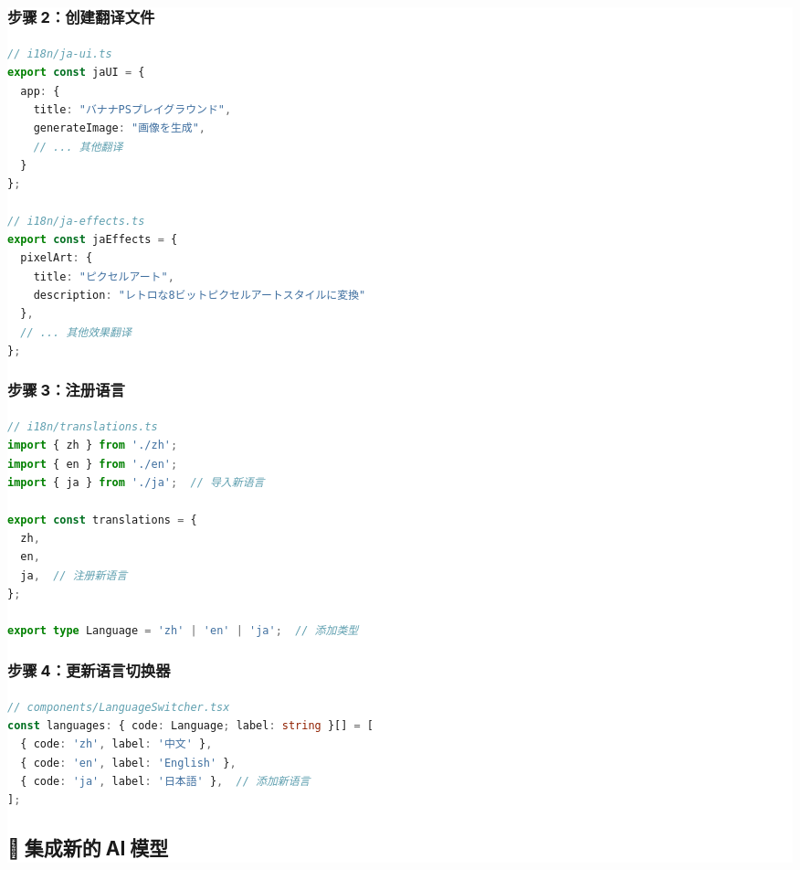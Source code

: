 ### 步骤 2：创建翻译文件

```typescript
// i18n/ja-ui.ts
export const jaUI = {
  app: {
    title: "バナナPSプレイグラウンド",
    generateImage: "画像を生成",
    // ... 其他翻译
  }
};

// i18n/ja-effects.ts
export const jaEffects = {
  pixelArt: {
    title: "ピクセルアート",
    description: "レトロな8ビットピクセルアートスタイルに変換"
  },
  // ... 其他效果翻译
};
```

### 步骤 3：注册语言

```typescript
// i18n/translations.ts
import { zh } from './zh';
import { en } from './en';
import { ja } from './ja';  // 导入新语言

export const translations = {
  zh,
  en,
  ja,  // 注册新语言
};

export type Language = 'zh' | 'en' | 'ja';  // 添加类型
```

### 步骤 4：更新语言切换器

```typescript
// components/LanguageSwitcher.tsx
const languages: { code: Language; label: string }[] = [
  { code: 'zh', label: '中文' },
  { code: 'en', label: 'English' },
  { code: 'ja', label: '日本語' },  // 添加新语言
];
```

## 🔌 集成新的 AI 模型
